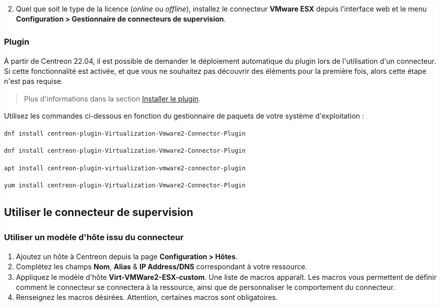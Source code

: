 </TabItem>
</Tabs>

2. Quel que soit le type de la licence (*online* ou *offline*), installez le connecteur **VMware ESX**
depuis l'interface web et le menu **Configuration > Gestionnaire de connecteurs de supervision**.

### Plugin

À partir de Centreon 22.04, il est possible de demander le déploiement automatique
du plugin lors de l'utilisation d'un connecteur. Si cette fonctionnalité est activée, et
que vous ne souhaitez pas découvrir des éléments pour la première fois, alors cette
étape n'est pas requise.

> Plus d'informations dans la section [Installer le plugin](/docs/monitoring/pluginpacks/#installer-le-plugin).

Utilisez les commandes ci-dessous en fonction du gestionnaire de paquets de votre système d'exploitation :

<Tabs groupId="sync">
<TabItem value="Alma / RHEL / Oracle Linux 8" label="Alma / RHEL / Oracle Linux 8">

```bash
dnf install centreon-plugin-Virtualization-Vmware2-Connector-Plugin
```

</TabItem>
<TabItem value="Alma / RHEL / Oracle Linux 9" label="Alma / RHEL / Oracle Linux 9">

```bash
dnf install centreon-plugin-Virtualization-Vmware2-Connector-Plugin
```

</TabItem>
<TabItem value="Debian 11" label="Debian 11">

```bash
apt install centreon-plugin-virtualization-vmware2-connector-plugin
```

</TabItem>
<TabItem value="CentOS 7" label="CentOS 7">

```bash
yum install centreon-plugin-Virtualization-Vmware2-Connector-Plugin
```

</TabItem>
</Tabs>

## Utiliser le connecteur de supervision

### Utiliser un modèle d'hôte issu du connecteur

1. Ajoutez un hôte à Centreon depuis la page **Configuration > Hôtes**.
2. Complétez les champs **Nom**, **Alias** & **IP Address/DNS** correspondant à votre ressource.
3. Appliquez le modèle d'hôte **Virt-VMWare2-ESX-custom**. Une liste de macros apparaît. Les macros vous permettent de définir comment le connecteur se connectera à la ressource, ainsi que de personnaliser le comportement du connecteur.
4. Renseignez les macros désirées. Attention, certaines macros sont obligatoires.
